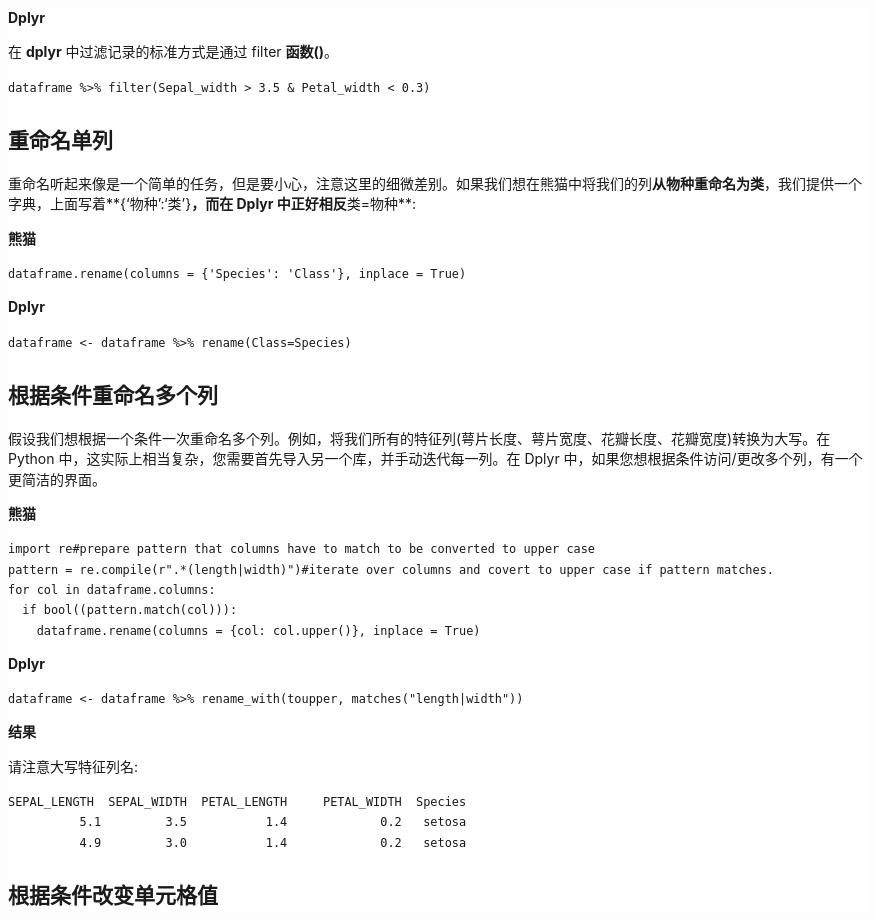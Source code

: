 **Dplyr**

在 **dplyr** 中过滤记录的标准方式是通过 filter **函数()**。

```
dataframe %>% filter(Sepal_width > 3.5 & Petal_width < 0.3)
```

## 重命名单列

重命名听起来像是一个简单的任务，但是要小心，注意这里的细微差别。如果我们想在熊猫中将我们的列**从物种重命名为类**，我们提供一个字典，上面写着**{‘物种’:‘类’}**，而在 Dplyr 中正好相反**类=物种**:

**熊猫**

```
dataframe.rename(columns = {'Species': 'Class'}, inplace = True)
```

**Dplyr**

```
dataframe <- dataframe %>% rename(Class=Species)
```

## 根据条件重命名多个列

假设我们想根据一个条件一次重命名多个列。例如，将我们所有的特征列(萼片长度、萼片宽度、花瓣长度、花瓣宽度)转换为大写。在 Python 中，这实际上相当复杂，您需要首先导入另一个库，并手动迭代每一列。在 Dplyr 中，如果您想根据条件访问/更改多个列，有一个更简洁的界面。

**熊猫**

```
import re#prepare pattern that columns have to match to be converted to upper case
pattern = re.compile(r".*(length|width)")#iterate over columns and covert to upper case if pattern matches.
for col in dataframe.columns:
  if bool((pattern.match(col))):
    dataframe.rename(columns = {col: col.upper()}, inplace = True)
```

**Dplyr**

```
dataframe <- dataframe %>% rename_with(toupper, matches("length|width"))
```

**结果**

请注意大写特征列名:

```
SEPAL_LENGTH  SEPAL_WIDTH  PETAL_LENGTH     PETAL_WIDTH  Species
          5.1         3.5           1.4             0.2   setosa
          4.9         3.0           1.4             0.2   setosa
```

## 根据条件改变单元格值
